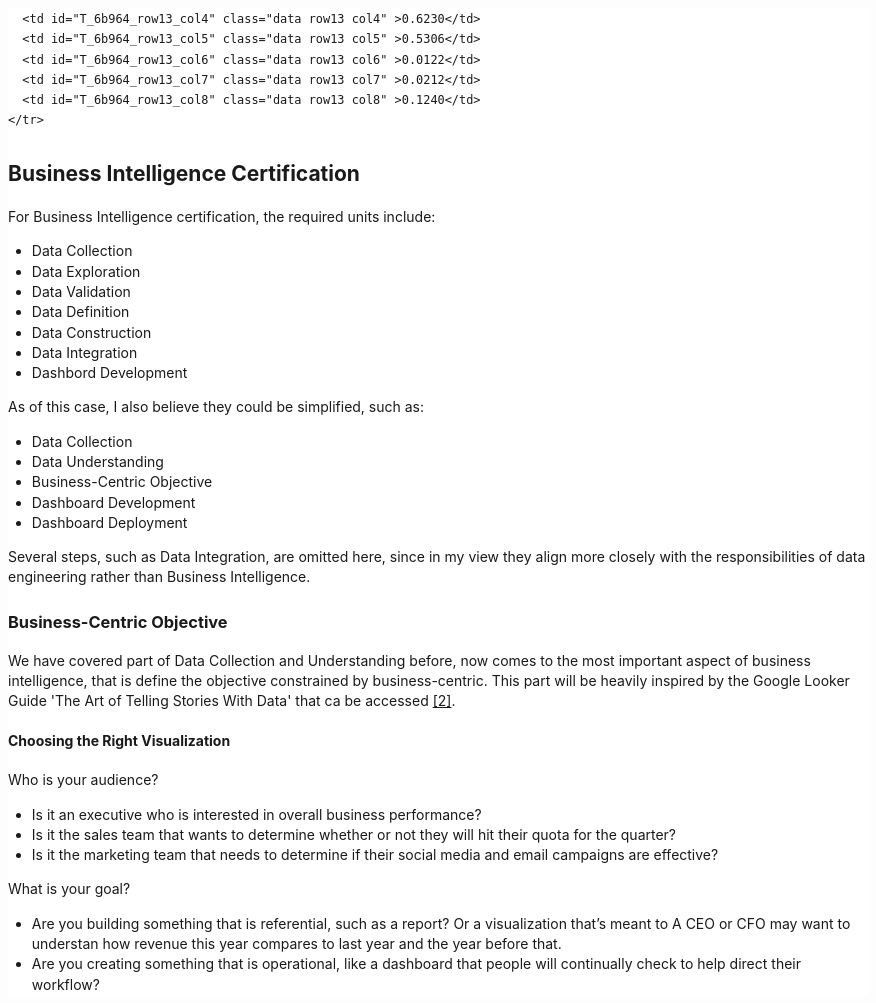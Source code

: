       <td id="T_6b964_row13_col4" class="data row13 col4" >0.6230</td>
      <td id="T_6b964_row13_col5" class="data row13 col5" >0.5306</td>
      <td id="T_6b964_row13_col6" class="data row13 col6" >0.0122</td>
      <td id="T_6b964_row13_col7" class="data row13 col7" >0.0212</td>
      <td id="T_6b964_row13_col8" class="data row13 col8" >0.1240</td>
    </tr>
  </tbody>
</table>







## Business Intelligence Certification

For Business Intelligence certification, the required units include:
* Data Collection
* Data Exploration
* Data Validation
* Data Definition
* Data Construction
* Data Integration
* Dashbord Development

As of this case, I also believe they could be simplified, such as: 
* Data Collection
* Data Understanding
* Business-Centric Objective
* Dashboard Development
* Dashboard Deployment

Several steps, such as Data Integration, are omitted here, since in my view they align more closely with the responsibilities of data engineering rather than Business Intelligence.

### Business-Centric Objective

We have covered part of Data Collection and Understanding before, now comes to the most important aspect of business intelligence, that is define the objective constrained by business-centric. This part will be heavily inspired by the Google Looker Guide 'The Art of Telling Stories With Data' that ca be accessed [[2]](https://services.google.com/fh/files/misc/2110-pmk-theartoftellingstorieswith-datas-ebook-8-5x11-en-ck.pdf).

#### Choosing the Right Visualization


Who is your audience?
* Is it an executive who is interested in overall business performance? 
* Is it the sales team that wants to determine whether or not they will hit their quota for the quarter?
* Is it the marketing team that needs to determine if their social media and email campaigns are effective?

What is your goal?
* Are you building something that is referential, such as a report?  Or a visualization that’s meant to A CEO or CFO may want to understan how revenue this year compares to last year and the year before that.
* Are you creating something that is operational, like a dashboard that people will continually check to help direct their workflow?
